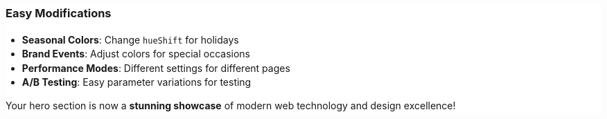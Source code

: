### **Easy Modifications**
- **Seasonal Colors**: Change `hueShift` for holidays
- **Brand Events**: Adjust colors for special occasions
- **Performance Modes**: Different settings for different pages
- **A/B Testing**: Easy parameter variations for testing

Your hero section is now a **stunning showcase** of modern web technology and design excellence!